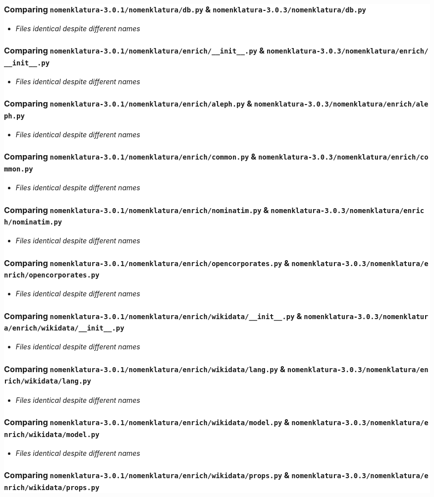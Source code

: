 ### Comparing `nomenklatura-3.0.1/nomenklatura/db.py` & `nomenklatura-3.0.3/nomenklatura/db.py`

 * *Files identical despite different names*

### Comparing `nomenklatura-3.0.1/nomenklatura/enrich/__init__.py` & `nomenklatura-3.0.3/nomenklatura/enrich/__init__.py`

 * *Files identical despite different names*

### Comparing `nomenklatura-3.0.1/nomenklatura/enrich/aleph.py` & `nomenklatura-3.0.3/nomenklatura/enrich/aleph.py`

 * *Files identical despite different names*

### Comparing `nomenklatura-3.0.1/nomenklatura/enrich/common.py` & `nomenklatura-3.0.3/nomenklatura/enrich/common.py`

 * *Files identical despite different names*

### Comparing `nomenklatura-3.0.1/nomenklatura/enrich/nominatim.py` & `nomenklatura-3.0.3/nomenklatura/enrich/nominatim.py`

 * *Files identical despite different names*

### Comparing `nomenklatura-3.0.1/nomenklatura/enrich/opencorporates.py` & `nomenklatura-3.0.3/nomenklatura/enrich/opencorporates.py`

 * *Files identical despite different names*

### Comparing `nomenklatura-3.0.1/nomenklatura/enrich/wikidata/__init__.py` & `nomenklatura-3.0.3/nomenklatura/enrich/wikidata/__init__.py`

 * *Files identical despite different names*

### Comparing `nomenklatura-3.0.1/nomenklatura/enrich/wikidata/lang.py` & `nomenklatura-3.0.3/nomenklatura/enrich/wikidata/lang.py`

 * *Files identical despite different names*

### Comparing `nomenklatura-3.0.1/nomenklatura/enrich/wikidata/model.py` & `nomenklatura-3.0.3/nomenklatura/enrich/wikidata/model.py`

 * *Files identical despite different names*

### Comparing `nomenklatura-3.0.1/nomenklatura/enrich/wikidata/props.py` & `nomenklatura-3.0.3/nomenklatura/enrich/wikidata/props.py`
